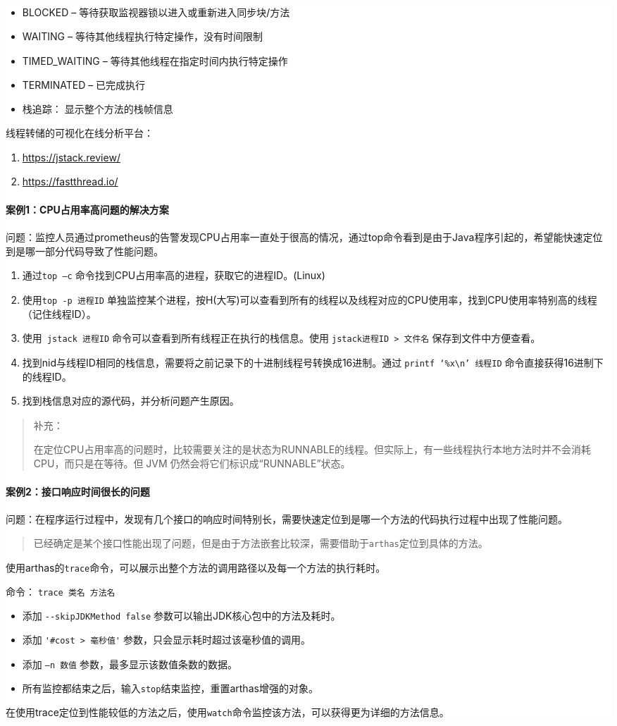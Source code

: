   - BLOCKED – 等待获取监视器锁以进入或重新进入同步块/方法
  
  - WAITING – 等待其他线程执行特定操作，没有时间限制
  
  - TIMED_WAITING – 等待其他线程在指定时间内执行特定操作
  
  - TERMINATED – 已完成执行

- 栈追踪： 显示整个方法的栈帧信息
  
  

线程转储的可视化在线分析平台：

1. https://jstack.review/ 

2. https://fastthread.io/
   
   

#### 案例1：CPU占用率高问题的解决方案

问题：监控人员通过prometheus的告警发现CPU占用率一直处于很高的情况，通过top命令看到是由于Java程序引起的，希望能快速定位到是哪一部分代码导致了性能问题。



1. 通过`top –c` 命令找到CPU占用率高的进程，获取它的进程ID。(Linux)

2. 使用`top -p 进程ID` 单独监控某个进程，按H(大写)可以查看到所有的线程以及线程对应的CPU使用率，找到CPU使用率特别高的线程（记住线程ID）。

3. 使用` jstack 进程ID` 命令可以查看到所有线程正在执行的栈信息。使用 `jstack进程ID > 文件名` 保存到文件中方便查看。

4. 找到nid与线程ID相同的栈信息，需要将之前记录下的十进制线程号转换成16进制。通过 `printf ‘%x\n’ 线程ID` 命令直接获得16进制下的线程ID。

5. 找到栈信息对应的源代码，并分析问题产生原因。

> 补充：
> 
> 在定位CPU占用率高的问题时，比较需要关注的是状态为RUNNABLE的线程。但实际上，有一些线程执行本地方法时并不会消耗CPU，而只是在等待。但 JVM 仍然会将它们标识成“RUNNABLE”状态。



#### 案例2：接口响应时间很长的问题

问题：在程序运行过程中，发现有几个接口的响应时间特别长，需要快速定位到是哪一个方法的代码执行过程中出现了性能问题。



> 已经确定是某个接口性能出现了问题，但是由于方法嵌套比较深，需要借助于`arthas`定位到具体的方法。



使用arthas的`trace`命令，可以展示出整个方法的调用路径以及每一个方法的执行耗时。

命令： `trace 类名 方法名`

- 添加 `--skipJDKMethod false` 参数可以输出JDK核心包中的方法及耗时。

- 添加 `'#cost > 毫秒值'` 参数，只会显示耗时超过该毫秒值的调用。

- 添加 `–n 数值` 参数，最多显示该数值条数的数据。

- 所有监控都结束之后，输入`stop`结束监控，重置arthas增强的对象。
  
  

在使用trace定位到性能较低的方法之后，使用`watch`命令监控该方法，可以获得更为详细的方法信息。
